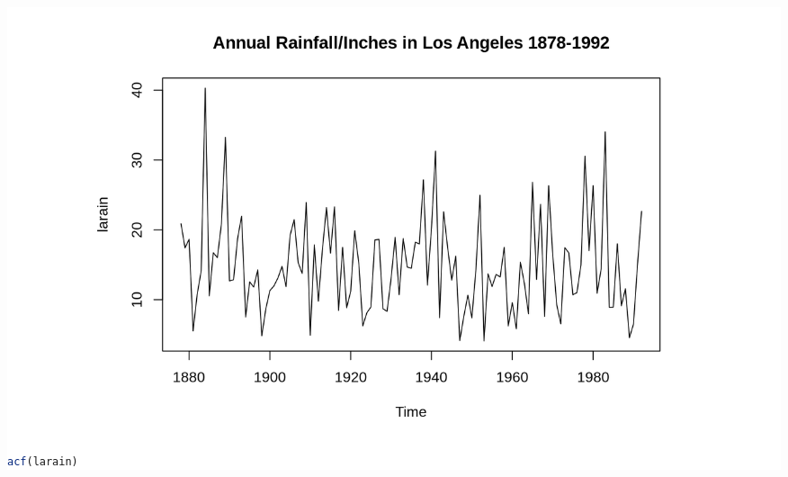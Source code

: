 <img src="time_series_intro_files/figure-html/unnamed-chunk-14-1.png" width="672" style="display: block; margin: auto;" />

```r
acf(larain)
```
